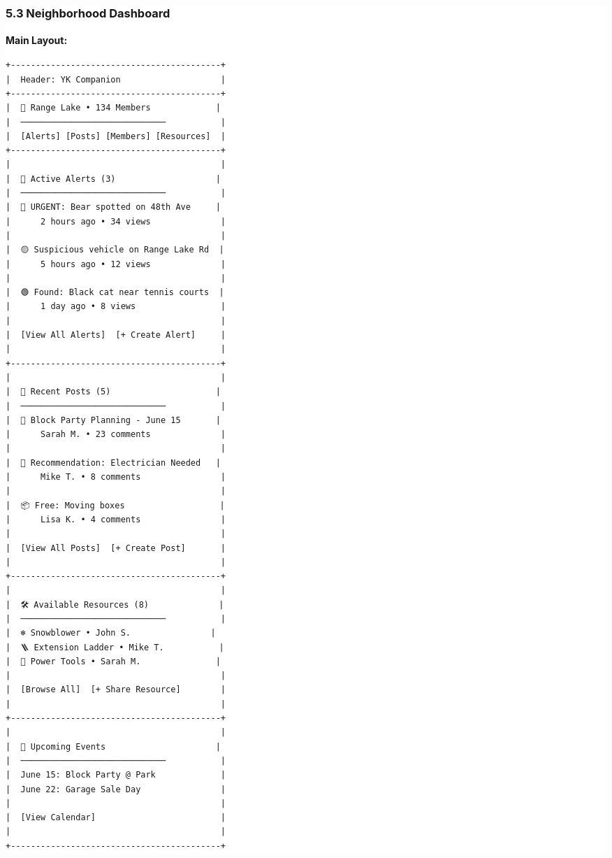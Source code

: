 ### 5.3 Neighborhood Dashboard

**Main Layout:**
```
+------------------------------------------+
|  Header: YK Companion                    |
+------------------------------------------+
|  🏡 Range Lake • 134 Members             |
|  ─────────────────────────────           |
|  [Alerts] [Posts] [Members] [Resources]  |
+------------------------------------------+
|                                          |
|  🚨 Active Alerts (3)                    |
|  ─────────────────────────────           |
|  🔴 URGENT: Bear spotted on 48th Ave     |
|      2 hours ago • 34 views              |
|                                          |
|  🟡 Suspicious vehicle on Range Lake Rd  |
|      5 hours ago • 12 views              |
|                                          |
|  🟢 Found: Black cat near tennis courts  |
|      1 day ago • 8 views                 |
|                                          |
|  [View All Alerts]  [+ Create Alert]     |
|                                          |
+------------------------------------------+
|                                          |
|  💬 Recent Posts (5)                     |
|  ─────────────────────────────           |
|  📌 Block Party Planning - June 15       |
|      Sarah M. • 23 comments              |
|                                          |
|  🔧 Recommendation: Electrician Needed   |
|      Mike T. • 8 comments                |
|                                          |
|  📦 Free: Moving boxes                   |
|      Lisa K. • 4 comments                |
|                                          |
|  [View All Posts]  [+ Create Post]       |
|                                          |
+------------------------------------------+
|                                          |
|  🛠️ Available Resources (8)              |
|  ─────────────────────────────           |
|  ❄️ Snowblower • John S.                |
|  🪜 Extension Ladder • Mike T.           |
|  🔧 Power Tools • Sarah M.               |
|                                          |
|  [Browse All]  [+ Share Resource]        |
|                                          |
+------------------------------------------+
|                                          |
|  📅 Upcoming Events                      |
|  ─────────────────────────────           |
|  June 15: Block Party @ Park             |
|  June 22: Garage Sale Day                |
|                                          |
|  [View Calendar]                         |
|                                          |
+------------------------------------------+
```
